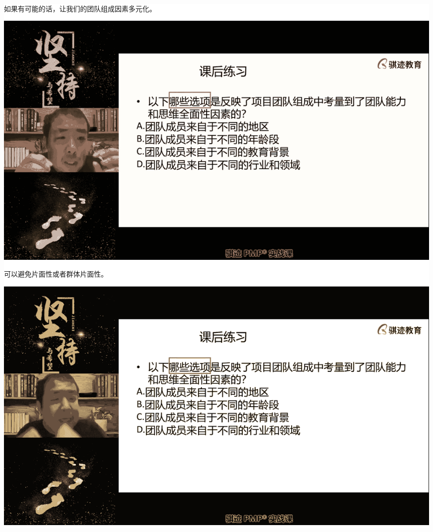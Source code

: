 如果有可能的话，让我们的团队组成因素多元化。

![](img/29cd7b791c0d34d2f7f27e9bfe6fc117_257.png)

可以避免片面性或者群体片面性。

![](img/29cd7b791c0d34d2f7f27e9bfe6fc117_259.png)

